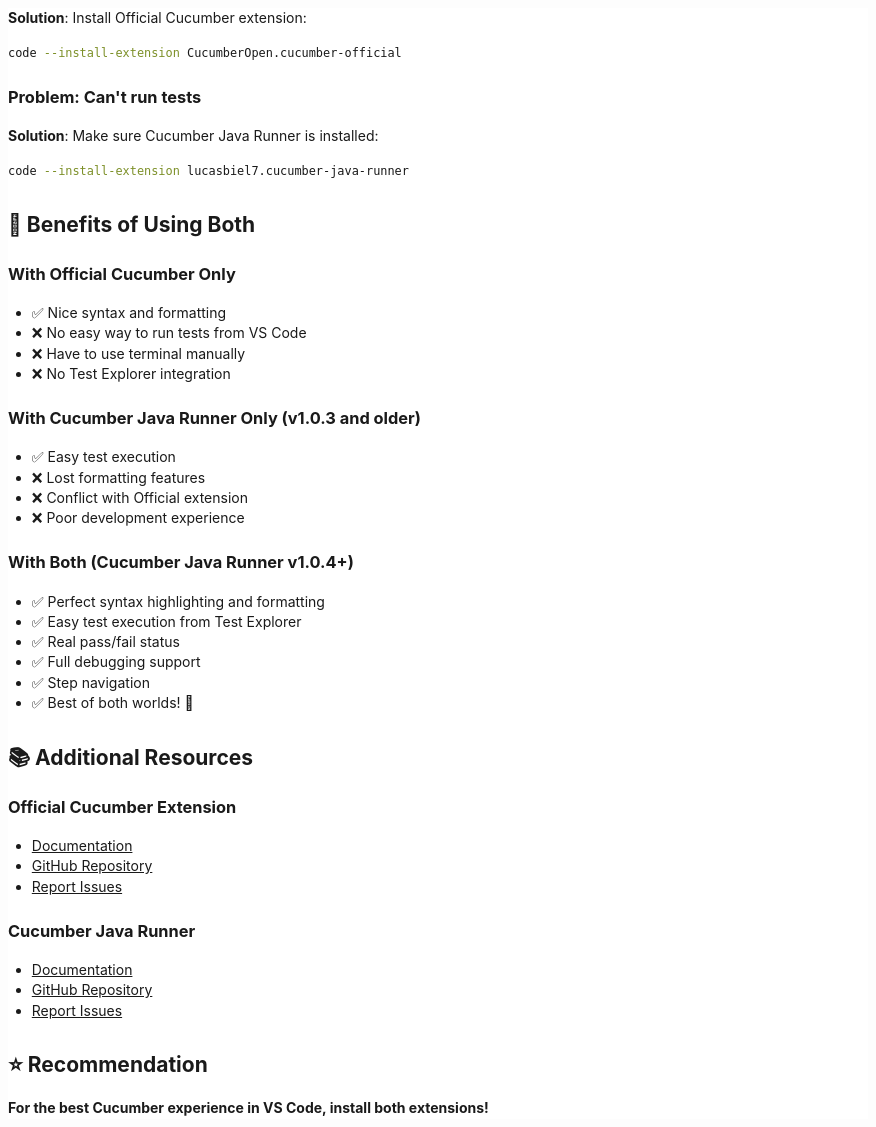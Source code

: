 **Solution**: Install Official Cucumber extension:
```bash
code --install-extension CucumberOpen.cucumber-official
```

### Problem: Can't run tests

**Solution**: Make sure Cucumber Java Runner is installed:
```bash
code --install-extension lucasbiel7.cucumber-java-runner
```

## 🎁 Benefits of Using Both

### With Official Cucumber Only
- ✅ Nice syntax and formatting
- ❌ No easy way to run tests from VS Code
- ❌ Have to use terminal manually
- ❌ No Test Explorer integration

### With Cucumber Java Runner Only (v1.0.3 and older)
- ✅ Easy test execution
- ❌ Lost formatting features
- ❌ Conflict with Official extension
- ❌ Poor development experience

### With Both (Cucumber Java Runner v1.0.4+)
- ✅ Perfect syntax highlighting and formatting
- ✅ Easy test execution from Test Explorer
- ✅ Real pass/fail status
- ✅ Full debugging support
- ✅ Step navigation
- ✅ Best of both worlds! 🎉

## 📚 Additional Resources

### Official Cucumber Extension
- [Documentation](https://cucumber.io/docs/tools/cucumber-vscode/)
- [GitHub Repository](https://github.com/cucumber/vscode)
- [Report Issues](https://github.com/cucumber/vscode/issues)

### Cucumber Java Runner
- [Documentation](https://github.com/lucasbiel7/cucumber-java-runner)
- [GitHub Repository](https://github.com/lucasbiel7/cucumber-java-runner)
- [Report Issues](https://github.com/lucasbiel7/cucumber-java-runner/issues)

## ⭐ Recommendation

**For the best Cucumber experience in VS Code, install both extensions!**

